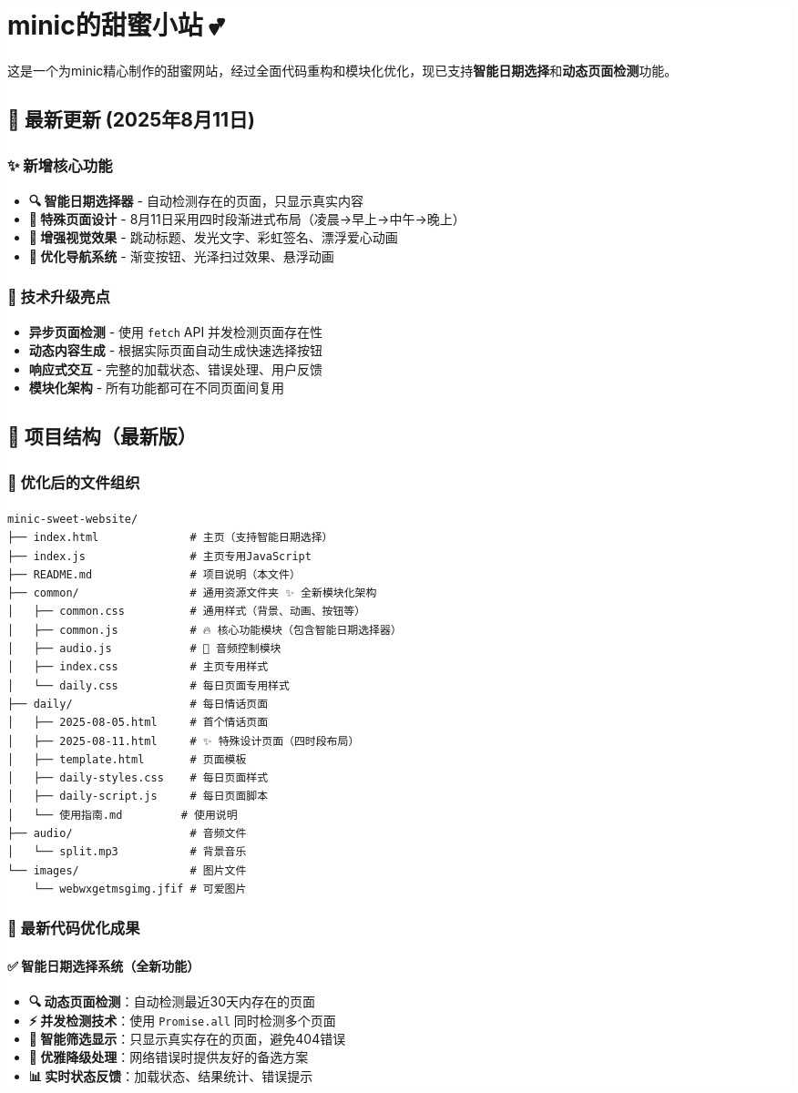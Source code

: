 # minic的甜蜜小站 💕

这是一个为minic精心制作的甜蜜网站，经过全面代码重构和模块化优化，现已支持**智能日期选择**和**动态页面检测**功能。

## 🎯 最新更新 (2025年8月11日)

### ✨ 新增核心功能
- **🔍 智能日期选择器** - 自动检测存在的页面，只显示真实内容
- **🌟 特殊页面设计** - 8月11日采用四时段渐进式布局（凌晨→早上→中午→晚上）
- **🎨 增强视觉效果** - 跳动标题、发光文字、彩虹签名、漂浮爱心动画
- **📱 优化导航系统** - 渐变按钮、光泽扫过效果、悬浮动画

### 🚀 技术升级亮点
- **异步页面检测** - 使用 `fetch` API 并发检测页面存在性
- **动态内容生成** - 根据实际页面自动生成快速选择按钮
- **响应式交互** - 完整的加载状态、错误处理、用户反馈
- **模块化架构** - 所有功能都可在不同页面间复用

## 📂 项目结构（最新版）

### 📂 优化后的文件组织
```
minic-sweet-website/
├── index.html              # 主页（支持智能日期选择）
├── index.js                # 主页专用JavaScript
├── README.md               # 项目说明（本文件）
├── common/                 # 通用资源文件夹 ✨ 全新模块化架构
│   ├── common.css          # 通用样式（背景、动画、按钮等）
│   ├── common.js           # 🔥 核心功能模块（包含智能日期选择器）
│   ├── audio.js            # 🎵 音频控制模块
│   ├── index.css           # 主页专用样式
│   └── daily.css           # 每日页面专用样式
├── daily/                  # 每日情话页面
│   ├── 2025-08-05.html     # 首个情话页面
│   ├── 2025-08-11.html     # ✨ 特殊设计页面（四时段布局）
│   ├── template.html       # 页面模板
│   ├── daily-styles.css    # 每日页面样式
│   ├── daily-script.js     # 每日页面脚本
│   └── 使用指南.md         # 使用说明
├── audio/                  # 音频文件
│   └── split.mp3           # 背景音乐
└── images/                 # 图片文件
    └── webwxgetmsgimg.jfif # 可爱图片
```

### 🔧 最新代码优化成果

#### ✅ 智能日期选择系统（全新功能）
- **🔍 动态页面检测**：自动检测最近30天内存在的页面
- **⚡ 并发检测技术**：使用 `Promise.all` 同时检测多个页面
- **🎯 智能筛选显示**：只显示真实存在的页面，避免404错误
- **💫 优雅降级处理**：网络错误时提供友好的备选方案
- **📊 实时状态反馈**：加载状态、结果统计、错误提示
